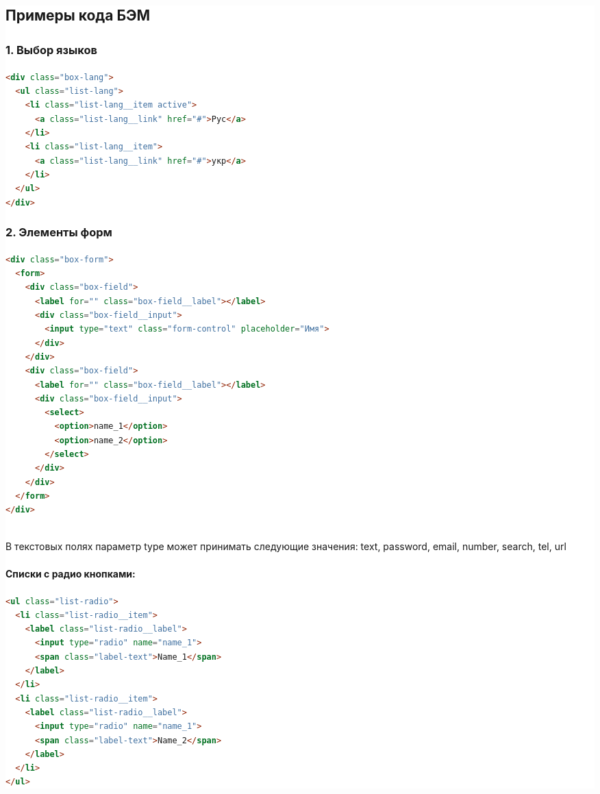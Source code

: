 ## Примеры кода БЭМ

### 1. Выбор языков

```html
<div class="box-lang">
  <ul class="list-lang">
    <li class="list-lang__item active">
      <a class="list-lang__link" href="#">Рус</a>
    </li>
    <li class="list-lang__item">
      <a class="list-lang__link" href="#">укр</a>
    </li>
  </ul>
</div> 
```

### 2. Элементы форм

```html
<div class="box-form">
  <form>
    <div class="box-field">
      <label for="" class="box-field__label"></label>
      <div class="box-field__input">
        <input type="text" class="form-control" placeholder="Имя">
      </div>
    </div>
    <div class="box-field">
      <label for="" class="box-field__label"></label>
      <div class="box-field__input">
        <select>
          <option>name_1</option>
          <option>name_2</option>
        </select>
      </div>
    </div>
  </form>
</div>
```
<br>
В текстовых полях параметр type может принимать следующие значения:
text, password, email, number, search, tel, url

#### Списки с радио кнопками: 

```html
<ul class="list-radio">
  <li class="list-radio__item">
    <label class="list-radio__label">
      <input type="radio" name="name_1">
      <span class="label-text">Name_1</span>
    </label>
  </li>
  <li class="list-radio__item">
    <label class="list-radio__label">
      <input type="radio" name="name_1">
      <span class="label-text">Name_2</span>
    </label>
  </li>
</ul>
```
